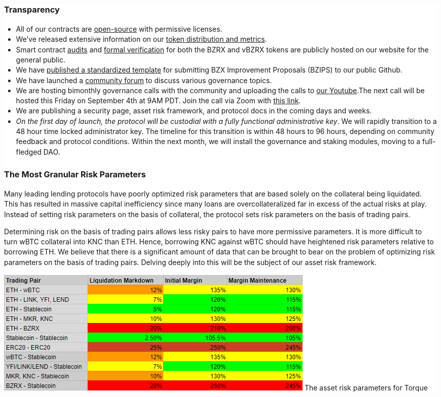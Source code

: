 
### Transparency

*   All of our contracts are [open-source](https://github.com/bzxnetwork) with permissive licenses.
*   We’ve released extensive information on our [token distribution and metrics](https://bzx.network/bzrx-token).
*   Smart contract [audits](https://bzx.network/pdfs/BZRX_vBZRX_CertiK_Report_1_07_11_2020.pdf) and [formal verification](https://bzx.network/pdfs/BZRX_vBZRX_CertiK_Verification_Report_1_07_11_2020.pdf) for both the BZRX and vBZRX tokens are publicly hosted on our website for the general public.
*   We have [published a standardized template](https://github.com/bZxNetwork/bzips) for submitting BZX Improvement Proposals (BZIPS) to our public Github.
*   We have launched a [community forum](https://forum.bzx.network/) to discuss various governance topics.
*   We are hosting bimonthly governance calls with the community and uploading the calls to [our Youtube](https://www.youtube.com/channel/UCc9PZUDy2IMs5j0DcOq3egQ).The next call will be hosted this Friday on September 4th at 9AM PDT. Join the call via Zoom with [this link]( https://zoom.us/j/97332777369).
*   We are publishing a security page, asset risk framework, and protocol docs in the coming days and weeks.
*   _On the first day of launch, the protocol will be custodial with a fully functional administrative key_. We will rapidly transition to a 48 hour time locked administrator key. The timeline for this transition is within 48 hours to 96 hours, depending on community feedback and protocol conditions. Within the next month, we will install the governance and staking modules, moving to a full-fledged DAO.         


### The Most Granular Risk Parameters

Many leading lending protocols have poorly optimized risk parameters that are based solely on  the collateral being liquidated. This has resulted in massive capital inefficiency since many loans are overcollateralized far in excess of the actual risks at play. Instead of setting risk parameters on the basis of collateral, the protocol sets risk parameters on the basis of trading pairs.

Determining risk on the basis of trading pairs allows less risky pairs to have more permissive parameters. It is more difficult to turn wBTC collateral into KNC than ETH. Hence, borrowing KNC against wBTC should have heightened risk parameters relative to borrowing ETH. We believe that there is a significant amount of data that can be brought to bear on the problem of optimizing risk parameters on the basis of trading pairs. Delving deeply into this will be the subject of our asset risk  framework.

![](/images/blog/bzxisback/image11.png)
The asset risk parameters for Torque
